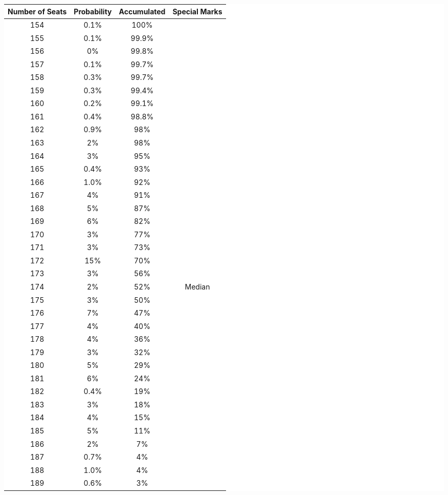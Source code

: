 | Number of Seats | Probability | Accumulated | Special Marks |
|:---------------:|:-----------:|:-----------:|:-------------:|
| 154 | 0.1% | 100% |  |
| 155 | 0.1% | 99.9% |  |
| 156 | 0% | 99.8% |  |
| 157 | 0.1% | 99.7% |  |
| 158 | 0.3% | 99.7% |  |
| 159 | 0.3% | 99.4% |  |
| 160 | 0.2% | 99.1% |  |
| 161 | 0.4% | 98.8% |  |
| 162 | 0.9% | 98% |  |
| 163 | 2% | 98% |  |
| 164 | 3% | 95% |  |
| 165 | 0.4% | 93% |  |
| 166 | 1.0% | 92% |  |
| 167 | 4% | 91% |  |
| 168 | 5% | 87% |  |
| 169 | 6% | 82% |  |
| 170 | 3% | 77% |  |
| 171 | 3% | 73% |  |
| 172 | 15% | 70% |  |
| 173 | 3% | 56% |  |
| 174 | 2% | 52% | Median |
| 175 | 3% | 50% |  |
| 176 | 7% | 47% |  |
| 177 | 4% | 40% |  |
| 178 | 4% | 36% |  |
| 179 | 3% | 32% |  |
| 180 | 5% | 29% |  |
| 181 | 6% | 24% |  |
| 182 | 0.4% | 19% |  |
| 183 | 3% | 18% |  |
| 184 | 4% | 15% |  |
| 185 | 5% | 11% |  |
| 186 | 2% | 7% |  |
| 187 | 0.7% | 4% |  |
| 188 | 1.0% | 4% |  |
| 189 | 0.6% | 3% |  |